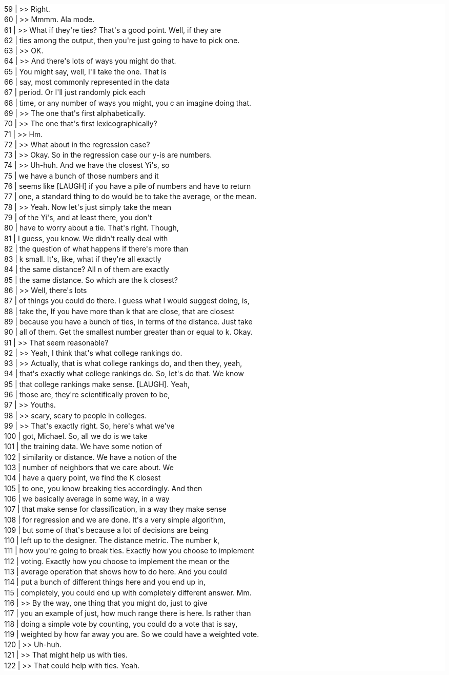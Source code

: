  59     |  >> Right.                                                                        
 60     |  >> Mmmm. Ala mode.                                                               
 61     |  >> What if they're ties? That's a good point. Well, if they are                  
 62     |  ties among the output, then you're just going to have to pick one.               
 63     |  >> OK.                                                                           
 64     |  >> And there's lots of ways you might do that.                                   
 65     |  You might say, well, I'll take the one. That is                                  
 66     |  say, most commonly represented in the data                                       
 67     |  period. Or I'll just randomly pick each                                          
 68     |  time, or any number of ways you might, you c an imagine doing that.              
 69     |  >> The one that's first alphabetically.                                          
 70     |  >> The one that's first lexicographically?                                       
 71     |  >> Hm.                                                                           
 72     |  >> What about in the regression case?                                            
 73     |  >> Okay. So in the regression case our y-is are numbers.                         
 74     |  >> Uh-huh. And we have the closest Yi's, so                                      
 75     |  we have a bunch of those numbers and it                                          
 76     |  seems like [LAUGH] if you have a pile of numbers and have to return              
 77     |  one, a standard thing to do would be to take the average, or the mean.           
 78     |  >> Yeah. Now let's just simply take the mean                                     
 79     |  of the Yi's, and at least there, you don't                                       
 80     |  have to worry about a tie. That's right. Though,                                 
 81     |  I guess, you know. We didn't really deal with                                    
 82     |  the question of what happens if there's more than                                
 83     |  k small. It's, like, what if they're all exactly                                 
 84     |  the same distance? All n of them are exactly                                     
 85     |  the same distance. So which are the k closest?                                   
 86     |  >> Well, there's lots                                                            
 87     |  of things you could do there. I guess what I would suggest doing, is,            
 88     |  take the, If you have more than k that are close, that are closest               
 89     |  because you have a bunch of ties, in terms of the distance. Just take            
 90     |  all of them. Get the smallest number greater than or equal to k. Okay.           
 91     |  >> That seem reasonable?                                                         
 92     |  >> Yeah, I think that's what college rankings do.                                
 93     |  >> Actually, that is what college rankings do, and then they, yeah,              
 94     |  that's exactly what college rankings do. So, let's do that. We know              
 95     |  that college rankings make sense. [LAUGH]. Yeah,                                 
 96     |  those are, they're scientifically proven to be,                                  
 97     |  >> Youths.                                                                       
 98     |  >> scary, scary to people in colleges.                                           
 99     |  >> That's exactly right. So, here's what we've                                   
 100    |  got, Michael. So, all we do is we take                                           
 101    |  the training data. We have some notion of                                        
 102    |  similarity or distance. We have a notion of the                                  
 103    |  number of neighbors that we care about. We                                       
 104    |  have a query point, we find the K closest                                        
 105    |  to one, you know breaking ties accordingly. And then                             
 106    |  we basically average in some way, in a way                                       
 107    |  that make sense for classification, in a way they make sense                     
 108    |  for regression and we are done. It's a very simple algorithm,                    
 109    |  but some of that's because a lot of decisions are being                          
 110    |  left up to the designer. The distance metric. The number k,                      
 111    |  how you're going to break ties. Exactly how you choose to implement              
 112    |  voting. Exactly how you choose to implement the mean or the                      
 113    |  average operation that shows how to do here. And you could                       
 114    |  put a bunch of different things here and you end up in,                          
 115    |  completely, you could end up with completely different answer. Mm.               
 116    |  >> By the way, one thing that you might do, just to give                         
 117    |  you an example of just, how much range there is here. Is rather than             
 118    |  doing a simple vote by counting, you could do a vote that is say,                
 119    |  weighted by how far away you are. So we could have a weighted vote.              
 120    |  >> Uh-huh.                                                                       
 121    |  >> That might help us with ties.                                                 
 122    |  >> That could help with ties. Yeah.                                              